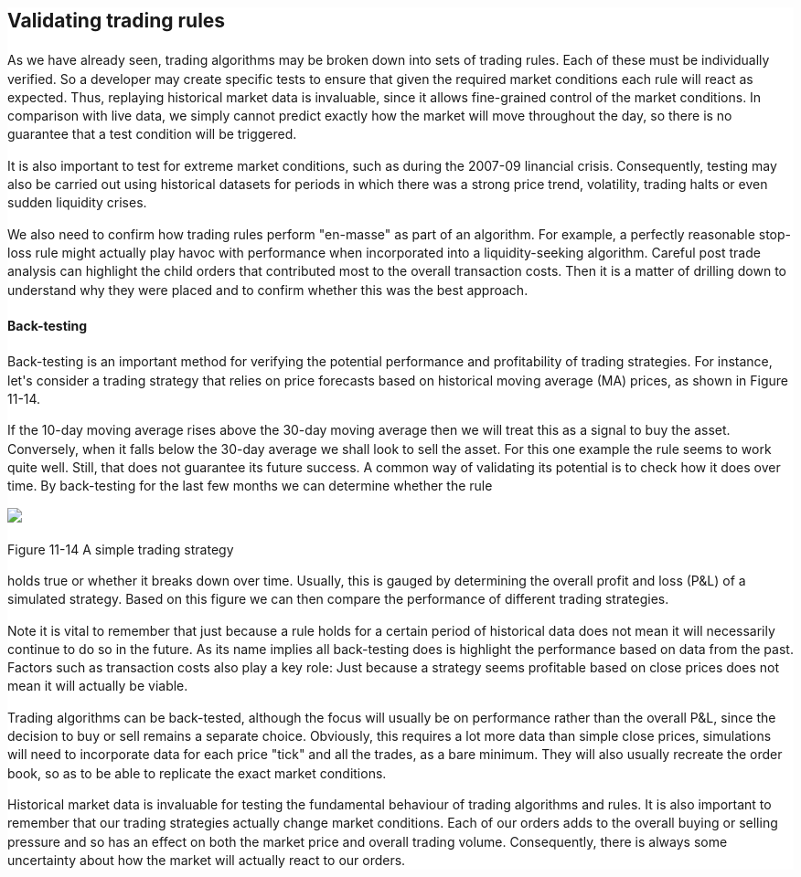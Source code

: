 ## Validating trading rules

As we have already seen, trading algorithms may be broken down into sets of trading rules. Each of these must be individually verified. So a developer may create specific tests to ensure that given the required market conditions each rule will react as expected. Thus, replaying historical market data is invaluable, since it allows fine-grained control of the market conditions. In comparison with live data, we simply cannot predict exactly how the market will move throughout the day, so there is no guarantee that a test condition will be triggered.

It is also important to test for extreme market conditions, such as during the 2007-09 linancial crisis. Consequently, testing may also be carried out using historical datasets for periods in which there was a strong price trend, volatility, trading halts or even sudden liquidity crises.

We also need to confirm how trading rules perform "en-masse" as part of an algorithm. For example, a perfectly reasonable stop-loss rule might actually play havoc with performance when incorporated into a liquidity-seeking algorithm. Careful post trade analysis can highlight the child orders that contributed most to the overall transaction costs. Then it is a matter of drilling down to understand why they were placed and to confirm whether this was the best approach.

#### **Back-testing**

Back-testing is an important method for verifying the potential performance and profitability of trading strategies. For instance, let's consider a trading strategy that relies on price forecasts based on historical moving average (MA) prices, as shown in Figure 11-14.

If the 10-day moving average rises above the 30-day moving average then we will treat this as a signal to buy the asset. Conversely, when it falls below the 30-day average we shall look to sell the asset. For this one example the rule seems to work quite well. Still, that does not guarantee its future success. A common way of validating its potential is to check how it does over time. By back-testing for the last few months we can determine whether the rule

![](_page_23_Figure_1.jpeg)

Figure 11-14 A simple trading strategy

holds true or whether it breaks down over time. Usually, this is gauged by determining the overall profit and loss (P&L) of a simulated strategy. Based on this figure we can then compare the performance of different trading strategies.

Note it is vital to remember that just because a rule holds for a certain period of historical data does not mean it will necessarily continue to do so in the future. As its name implies all back-testing does is highlight the performance based on data from the past. Factors such as transaction costs also play a key role: Just because a strategy seems profitable based on close prices does not mean it will actually be viable.

Trading algorithms can be back-tested, although the focus will usually be on performance rather than the overall P&L, since the decision to buy or sell remains a separate choice. Obviously, this requires a lot more data than simple close prices, simulations will need to incorporate data for each price "tick" and all the trades, as a bare minimum. They will also usually recreate the order book, so as to be able to replicate the exact market conditions.

Historical market data is invaluable for testing the fundamental behaviour of trading algorithms and rules. It is also important to remember that our trading strategies actually change market conditions. Each of our orders adds to the overall buying or selling pressure and so has an effect on both the market price and overall trading volume. Consequently, there is always some uncertainty about how the market will actually react to our orders.
